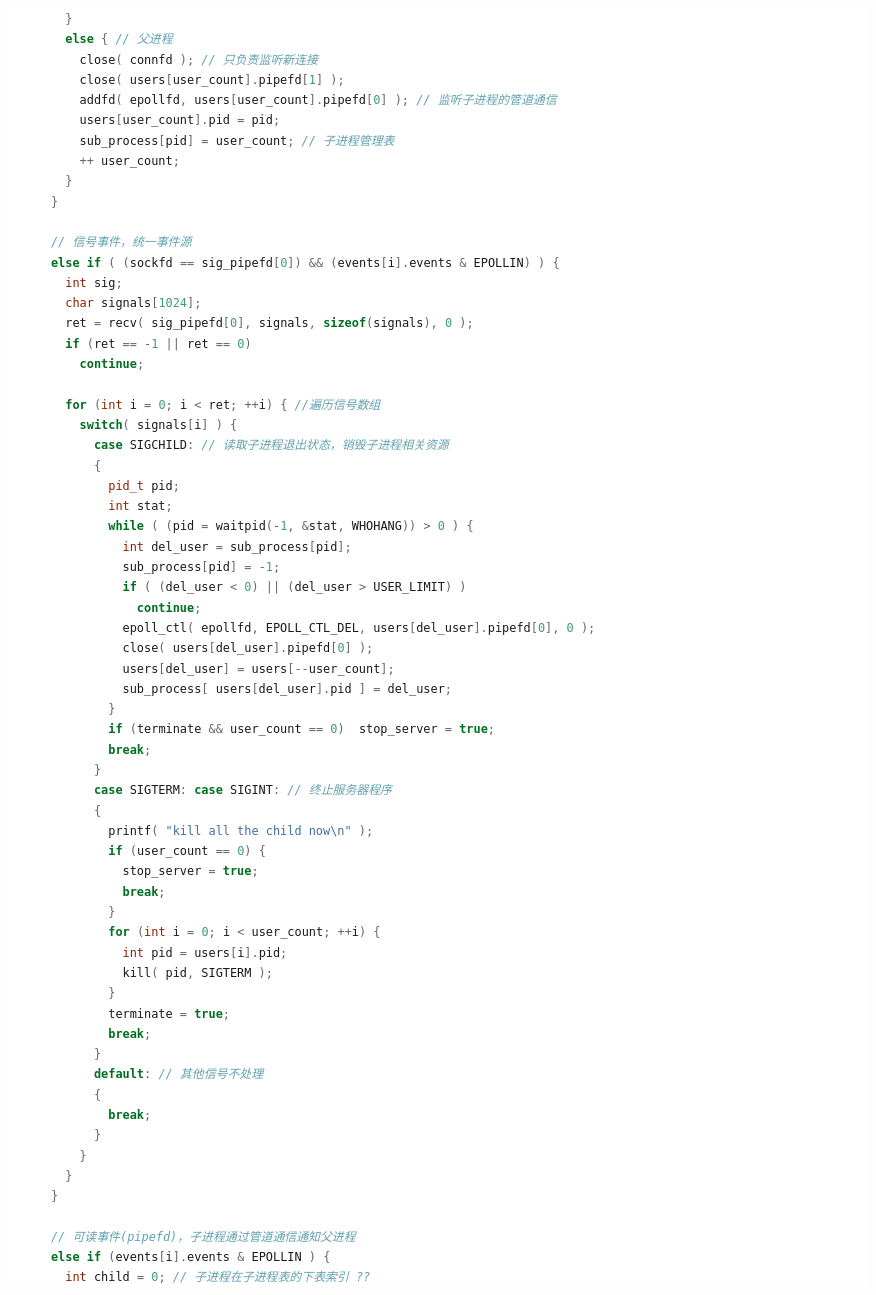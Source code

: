 ```cpp
        }
        else { // 父进程
          close( connfd ); // 只负责监听新连接
          close( users[user_count].pipefd[1] );
          addfd( epollfd, users[user_count].pipefd[0] ); // 监听子进程的管道通信
          users[user_count].pid = pid;
          sub_process[pid] = user_count; // 子进程管理表
          ++ user_count;
        }
      }

      // 信号事件，统一事件源
      else if ( (sockfd == sig_pipefd[0]) && (events[i].events & EPOLLIN) ) {
        int sig;
        char signals[1024];
        ret = recv( sig_pipefd[0], signals, sizeof(signals), 0 ); 
        if (ret == -1 || ret == 0)
          continue;

        for (int i = 0; i < ret; ++i) { //遍历信号数组
          switch( signals[i] ) {
            case SIGCHILD: // 读取子进程退出状态，销毁子进程相关资源
            {
              pid_t pid;
              int stat;
              while ( (pid = waitpid(-1, &stat, WHOHANG)) > 0 ) {
                int del_user = sub_process[pid];
                sub_process[pid] = -1;
                if ( (del_user < 0) || (del_user > USER_LIMIT) )
                  continue;
                epoll_ctl( epollfd, EPOLL_CTL_DEL, users[del_user].pipefd[0], 0 );
                close( users[del_user].pipefd[0] );
                users[del_user] = users[--user_count];
                sub_process[ users[del_user].pid ] = del_user; 
              }
              if (terminate && user_count == 0)  stop_server = true;
              break;
            }
            case SIGTERM: case SIGINT: // 终止服务器程序
            {
              printf( "kill all the child now\n" );
              if (user_count == 0) {
                stop_server = true;
                break;
              }
              for (int i = 0; i < user_count; ++i) {
                int pid = users[i].pid;
                kill( pid, SIGTERM );
              }
              terminate = true;
              break;
            }
            default: // 其他信号不处理
            {
              break;
            }
          }
        }
      }

      // 可读事件(pipefd)，子进程通过管道通信通知父进程
      else if (events[i].events & EPOLLIN ) {
        int child = 0; // 子进程在子进程表的下表索引 ??
```